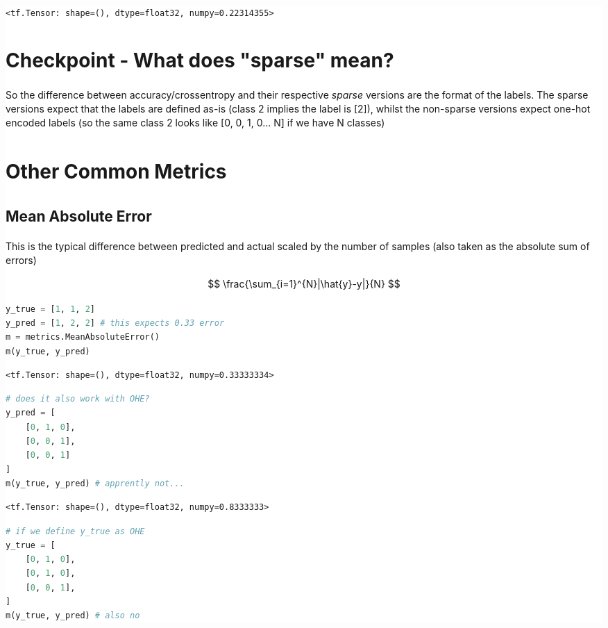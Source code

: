 


    <tf.Tensor: shape=(), dtype=float32, numpy=0.22314355>



# Checkpoint - What does "sparse" mean?
So the difference between accuracy/crossentropy and their respective *sparse* versions are the format of the labels. The sparse versions expect that the labels are defined as-is (class 2 implies the label is [2]), whilst the non-sparse versions expect one-hot encoded labels (so the same class 2 looks like [0, 0, 1, 0... N] if we have N classes)  

# Other Common Metrics
## Mean Absolute Error

This is the typical difference between predicted and actual scaled by the number of samples (also taken as the absolute sum of errors)

$$
\frac{\sum_{i=1}^{N}|\hat{y}-y|}{N}
$$


```python
y_true = [1, 1, 2]
y_pred = [1, 2, 2] # this expects 0.33 error
m = metrics.MeanAbsoluteError()
m(y_true, y_pred)
```




    <tf.Tensor: shape=(), dtype=float32, numpy=0.33333334>




```python
# does it also work with OHE?
y_pred = [
    [0, 1, 0],
    [0, 0, 1],
    [0, 0, 1]
]
m(y_true, y_pred) # apprently not...
```




    <tf.Tensor: shape=(), dtype=float32, numpy=0.8333333>




```python
# if we define y_true as OHE
y_true = [
    [0, 1, 0],
    [0, 1, 0],
    [0, 0, 1],
]
m(y_true, y_pred) # also no
```
